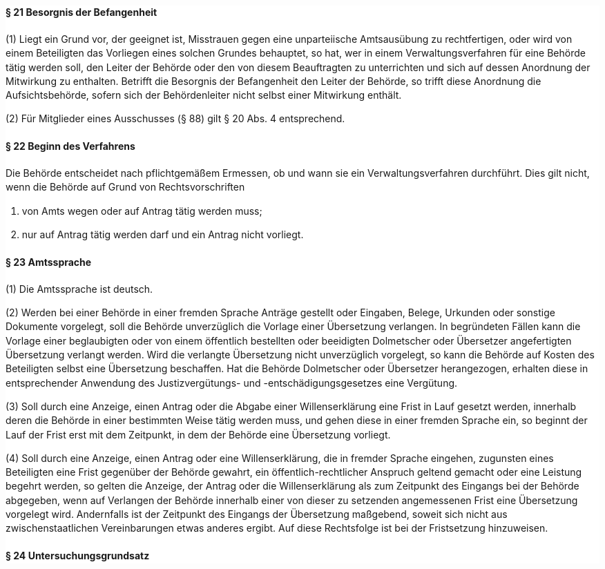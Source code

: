 



#### § 21 Besorgnis der Befangenheit

(1) Liegt ein Grund vor, der geeignet ist, Misstrauen gegen eine unparteiische Amtsausübung zu rechtfertigen, oder wird von einem Beteiligten das Vorliegen eines solchen Grundes behauptet, so hat, wer in einem Verwaltungsverfahren für eine Behörde tätig werden soll, den Leiter der Behörde oder den von diesem Beauftragten zu unterrichten und sich auf dessen Anordnung der Mitwirkung zu enthalten. Betrifft die Besorgnis der Befangenheit den Leiter der Behörde, so trifft diese Anordnung die Aufsichtsbehörde, sofern sich der Behördenleiter nicht selbst einer Mitwirkung enthält.

(2) Für Mitglieder eines Ausschusses (§ 88) gilt § 20 Abs. 4 entsprechend.


#### § 22 Beginn des Verfahrens

Die Behörde entscheidet nach pflichtgemäßem Ermessen, ob und wann sie ein Verwaltungsverfahren durchführt. Dies gilt nicht, wenn die Behörde auf Grund von Rechtsvorschriften

1.  von Amts wegen oder auf Antrag tätig werden muss;


2.  nur auf Antrag tätig werden darf und ein Antrag nicht vorliegt.





#### § 23 Amtssprache

(1) Die Amtssprache ist deutsch.

(2) Werden bei einer Behörde in einer fremden Sprache Anträge gestellt oder Eingaben, Belege, Urkunden oder sonstige Dokumente vorgelegt, soll die Behörde unverzüglich die Vorlage einer Übersetzung verlangen. In begründeten Fällen kann die Vorlage einer beglaubigten oder von einem öffentlich bestellten oder beeidigten Dolmetscher oder Übersetzer angefertigten Übersetzung verlangt werden. Wird die verlangte Übersetzung nicht unverzüglich vorgelegt, so kann die Behörde auf Kosten des Beteiligten selbst eine Übersetzung beschaffen. Hat die Behörde Dolmetscher oder Übersetzer herangezogen, erhalten diese in entsprechender Anwendung des Justizvergütungs- und -entschädigungsgesetzes eine Vergütung.

(3) Soll durch eine Anzeige, einen Antrag oder die Abgabe einer Willenserklärung eine Frist in Lauf gesetzt werden, innerhalb deren die Behörde in einer bestimmten Weise tätig werden muss, und gehen diese in einer fremden Sprache ein, so beginnt der Lauf der Frist erst mit dem Zeitpunkt, in dem der Behörde eine Übersetzung vorliegt.

(4) Soll durch eine Anzeige, einen Antrag oder eine Willenserklärung, die in fremder Sprache eingehen, zugunsten eines Beteiligten eine Frist gegenüber der Behörde gewahrt, ein öffentlich-rechtlicher Anspruch geltend gemacht oder eine Leistung begehrt werden, so gelten die Anzeige, der Antrag oder die Willenserklärung als zum Zeitpunkt des Eingangs bei der Behörde abgegeben, wenn auf Verlangen der Behörde innerhalb einer von dieser zu setzenden angemessenen Frist eine Übersetzung vorgelegt wird. Andernfalls ist der Zeitpunkt des Eingangs der Übersetzung maßgebend, soweit sich nicht aus zwischenstaatlichen Vereinbarungen etwas anderes ergibt. Auf diese Rechtsfolge ist bei der Fristsetzung hinzuweisen.


#### § 24 Untersuchungsgrundsatz
